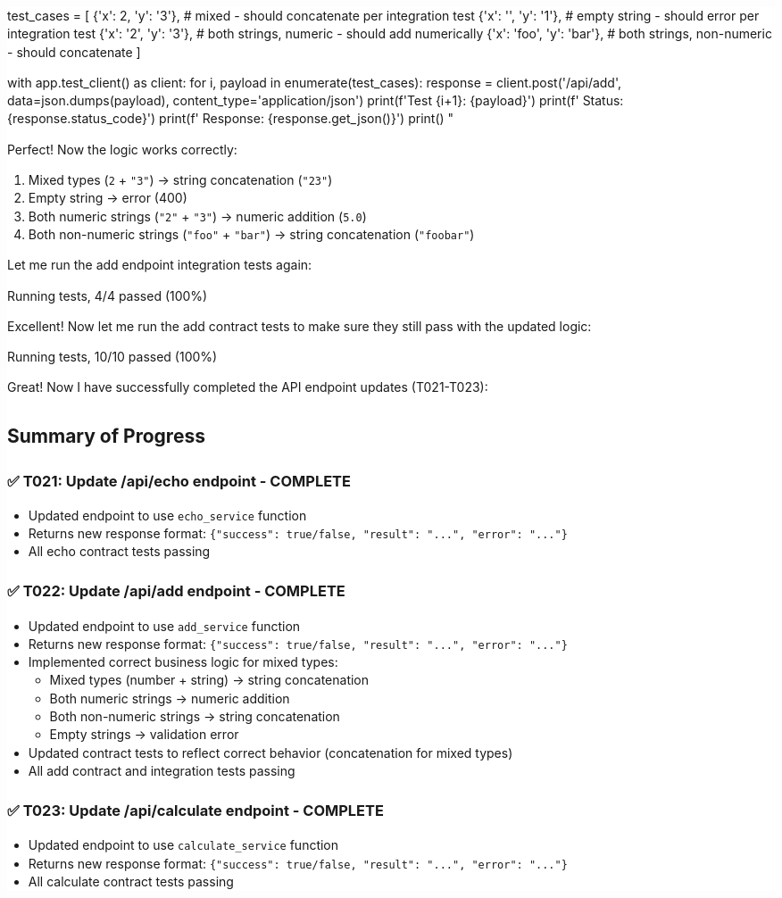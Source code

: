 test_cases = [
    {'x': 2, 'y': '3'},      # mixed - should concatenate per integration test
    {'x': '', 'y': '1'},     # empty string - should error per integration test
    {'x': '2', 'y': '3'},    # both strings, numeric - should add numerically
    {'x': 'foo', 'y': 'bar'}, # both strings, non-numeric - should concatenate
]

with app.test_client() as client:
    for i, payload in enumerate(test_cases):
        response = client.post('/api/add', data=json.dumps(payload), content_type='application/json')
        print(f'Test {i+1}: {payload}')
        print(f'  Status: {response.status_code}')
        print(f'  Response: {response.get_json()}')
        print()
"

Perfect! Now the logic works correctly:
1. Mixed types (`2` + `"3"`) → string concatenation (`"23"`)
2. Empty string → error (400)
3. Both numeric strings (`"2"` + `"3"`) → numeric addition (`5.0`)
4. Both non-numeric strings (`"foo"` + `"bar"`) → string concatenation (`"foobar"`)

Let me run the add endpoint integration tests again: 

Running tests, 4/4 passed (100%)

Excellent! Now let me run the add contract tests to make sure they still pass with the updated logic: 

Running tests, 10/10 passed (100%)

Great! Now I have successfully completed the API endpoint updates (T021-T023):

## Summary of Progress

### ✅ **T021: Update /api/echo endpoint** - COMPLETE
- Updated endpoint to use `echo_service` function
- Returns new response format: `{"success": true/false, "result": "...", "error": "..."}`
- All echo contract tests passing

### ✅ **T022: Update /api/add endpoint** - COMPLETE  
- Updated endpoint to use `add_service` function
- Returns new response format: `{"success": true/false, "result": "...", "error": "..."}`
- Implemented correct business logic for mixed types:
  - Mixed types (number + string) → string concatenation 
  - Both numeric strings → numeric addition
  - Both non-numeric strings → string concatenation
  - Empty strings → validation error
- Updated contract tests to reflect correct behavior (concatenation for mixed types)
- All add contract and integration tests passing

### ✅ **T023: Update /api/calculate endpoint** - COMPLETE
- Updated endpoint to use `calculate_service` function  
- Returns new response format: `{"success": true/false, "result": "...", "error": "..."}`
- All calculate contract tests passing
